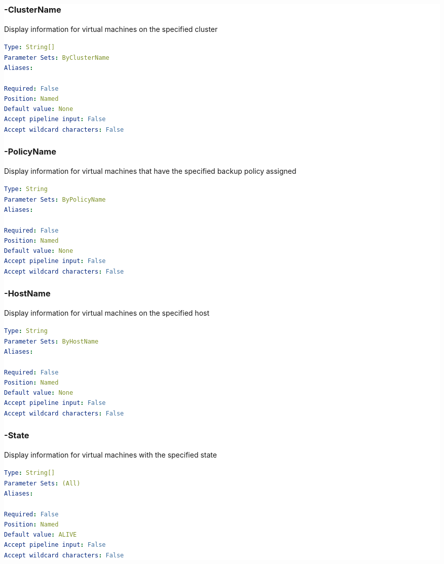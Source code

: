 ### -ClusterName
Display information for virtual machines on the specified cluster

```yaml
Type: String[]
Parameter Sets: ByClusterName
Aliases:

Required: False
Position: Named
Default value: None
Accept pipeline input: False
Accept wildcard characters: False
```

### -PolicyName
Display information for virtual machines that have the specified backup policy assigned

```yaml
Type: String
Parameter Sets: ByPolicyName
Aliases:

Required: False
Position: Named
Default value: None
Accept pipeline input: False
Accept wildcard characters: False
```

### -HostName
Display information for virtual machines on the specified host

```yaml
Type: String
Parameter Sets: ByHostName
Aliases:

Required: False
Position: Named
Default value: None
Accept pipeline input: False
Accept wildcard characters: False
```

### -State
Display information for virtual machines with the specified state

```yaml
Type: String[]
Parameter Sets: (All)
Aliases:

Required: False
Position: Named
Default value: ALIVE
Accept pipeline input: False
Accept wildcard characters: False
```
